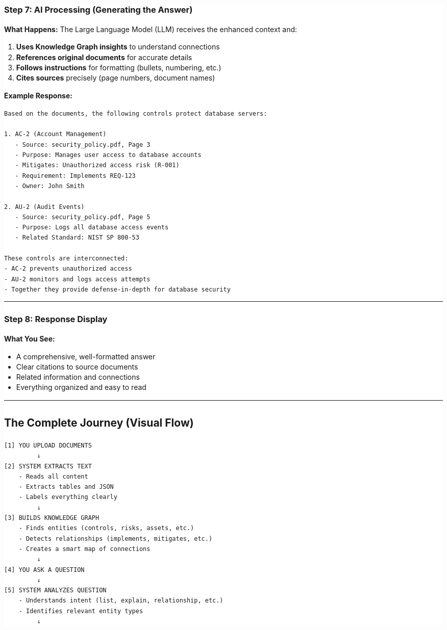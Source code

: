 
### Step 7: AI Processing (Generating the Answer)

**What Happens:**
The Large Language Model (LLM) receives the enhanced context and:

1. **Uses Knowledge Graph insights** to understand connections
2. **References original documents** for accurate details
3. **Follows instructions** for formatting (bullets, numbering, etc.)
4. **Cites sources** precisely (page numbers, document names)

**Example Response:**
```
Based on the documents, the following controls protect database servers:

1. AC-2 (Account Management)
   - Source: security_policy.pdf, Page 3
   - Purpose: Manages user access to database accounts
   - Mitigates: Unauthorized access risk (R-001)
   - Requirement: Implements REQ-123
   - Owner: John Smith

2. AU-2 (Audit Events)
   - Source: security_policy.pdf, Page 5
   - Purpose: Logs all database access events
   - Related Standard: NIST SP 800-53

These controls are interconnected:
- AC-2 prevents unauthorized access
- AU-2 monitors and logs access attempts
- Together they provide defense-in-depth for database security
```

---

### Step 8: Response Display

**What You See:**
- A comprehensive, well-formatted answer
- Clear citations to source documents
- Related information and connections
- Everything organized and easy to read

---

## The Complete Journey (Visual Flow)

```
[1] YOU UPLOAD DOCUMENTS
         ↓
[2] SYSTEM EXTRACTS TEXT
    - Reads all content
    - Extracts tables and JSON
    - Labels everything clearly
         ↓
[3] BUILDS KNOWLEDGE GRAPH
    - Finds entities (controls, risks, assets, etc.)
    - Detects relationships (implements, mitigates, etc.)
    - Creates a smart map of connections
         ↓
[4] YOU ASK A QUESTION
         ↓
[5] SYSTEM ANALYZES QUESTION
    - Understands intent (list, explain, relationship, etc.)
    - Identifies relevant entity types
         ↓
```